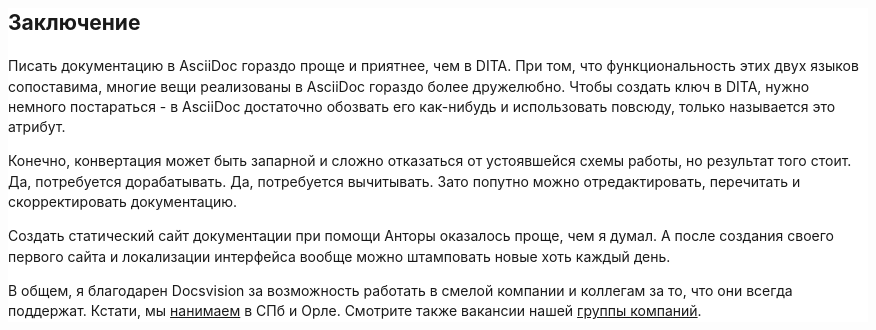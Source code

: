 ## Заключение

Писать документацию в AsciiDoc гораздо проще и приятнее, чем в DITA. При том, что функциональность этих двух языков сопоставима, многие вещи реализованы в AsciiDoc гораздо более дружелюбно. Чтобы создать ключ в DITA, нужно немного постараться - в AsciiDoc достаточно обозвать его как-нибудь и использовать повсюду, только называется это атрибут.

Конечно, конвертация может быть запарной и сложно отказаться от устоявшейся схемы работы, но результат того стоит. Да, потребуется дорабатывать. Да, потребуется вычитывать. Зато попутно можно отредактировать, перечитать и скорректировать документацию.

Создать статический сайт документации при помощи Анторы оказалось проще, чем я думал. А после создания своего первого сайта и локализации интерфейса вообще можно штамповать новые хоть каждый день.

В общем, я благодарен Docsvision за возможность работать в смелой компании и коллегам за то, что они всегда поддержат. Кстати, мы [нанимаем](https://spb.hh.ru/employer/692035) в СПб и Орле. Смотрите также вакансии нашей [группы компаний](https://spb.hh.ru/employer/4745).